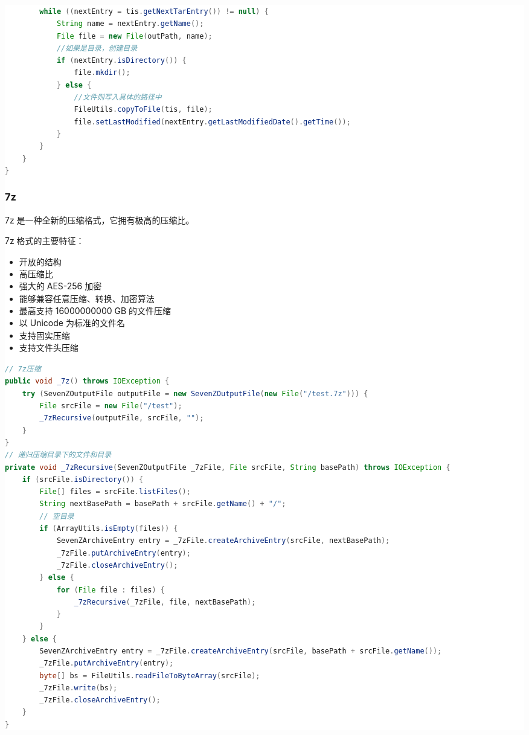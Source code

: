 ```java
        while ((nextEntry = tis.getNextTarEntry()) != null) {
            String name = nextEntry.getName();
            File file = new File(outPath, name);
            //如果是目录，创建目录
            if (nextEntry.isDirectory()) {
                file.mkdir();
            } else {
                //文件则写入具体的路径中
                FileUtils.copyToFile(tis, file);
                file.setLastModified(nextEntry.getLastModifiedDate().getTime());
            }
        }
    }
}
```



### 7z

7z 是一种全新的压缩格式，它拥有极高的压缩比。

7z 格式的主要特征：

- 开放的结构
- 高压缩比
- 强大的 AES-256 加密
- 能够兼容任意压缩、转换、加密算法
- 最高支持 16000000000 GB 的文件压缩
- 以 Unicode 为标准的文件名
- 支持固实压缩
- 支持文件头压缩

```java
// 7z压缩
public void _7z() throws IOException {
    try (SevenZOutputFile outputFile = new SevenZOutputFile(new File("/test.7z"))) {
        File srcFile = new File("/test");
        _7zRecursive(outputFile, srcFile, "");
    }
}
// 递归压缩目录下的文件和目录
private void _7zRecursive(SevenZOutputFile _7zFile, File srcFile, String basePath) throws IOException {
    if (srcFile.isDirectory()) {
        File[] files = srcFile.listFiles();
        String nextBasePath = basePath + srcFile.getName() + "/";
        // 空目录
        if (ArrayUtils.isEmpty(files)) {
            SevenZArchiveEntry entry = _7zFile.createArchiveEntry(srcFile, nextBasePath);
            _7zFile.putArchiveEntry(entry);
            _7zFile.closeArchiveEntry();
        } else {
            for (File file : files) {
                _7zRecursive(_7zFile, file, nextBasePath);
            }
        }
    } else {
        SevenZArchiveEntry entry = _7zFile.createArchiveEntry(srcFile, basePath + srcFile.getName());
        _7zFile.putArchiveEntry(entry);
        byte[] bs = FileUtils.readFileToByteArray(srcFile);
        _7zFile.write(bs);
        _7zFile.closeArchiveEntry();
    }
}
```